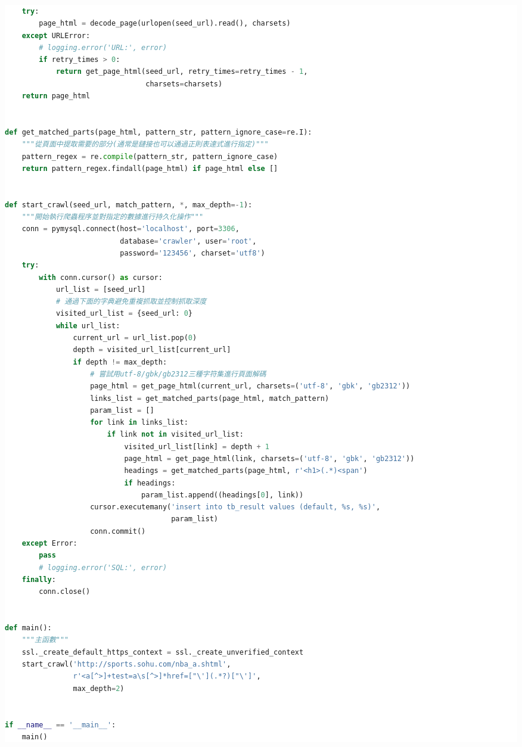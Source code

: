 ```Python
    try:
        page_html = decode_page(urlopen(seed_url).read(), charsets)
    except URLError:
        # logging.error('URL:', error)
        if retry_times > 0:
            return get_page_html(seed_url, retry_times=retry_times - 1,
                                 charsets=charsets)
    return page_html


def get_matched_parts(page_html, pattern_str, pattern_ignore_case=re.I):
    """從頁面中提取需要的部分(通常是鏈接也可以通過正則表達式進行指定)"""
    pattern_regex = re.compile(pattern_str, pattern_ignore_case)
    return pattern_regex.findall(page_html) if page_html else []


def start_crawl(seed_url, match_pattern, *, max_depth=-1):
    """開始執行爬蟲程序並對指定的數據進行持久化操作"""
    conn = pymysql.connect(host='localhost', port=3306,
                           database='crawler', user='root',
                           password='123456', charset='utf8')
    try:
        with conn.cursor() as cursor:
            url_list = [seed_url]
            # 通過下面的字典避免重複抓取並控制抓取深度
            visited_url_list = {seed_url: 0}
            while url_list:
                current_url = url_list.pop(0)
                depth = visited_url_list[current_url]
                if depth != max_depth:
                    # 嘗試用utf-8/gbk/gb2312三種字符集進行頁面解碼
                    page_html = get_page_html(current_url, charsets=('utf-8', 'gbk', 'gb2312'))
                    links_list = get_matched_parts(page_html, match_pattern)
                    param_list = []
                    for link in links_list:
                        if link not in visited_url_list:
                            visited_url_list[link] = depth + 1
                            page_html = get_page_html(link, charsets=('utf-8', 'gbk', 'gb2312'))
                            headings = get_matched_parts(page_html, r'<h1>(.*)<span')
                            if headings:
                                param_list.append((headings[0], link))
                    cursor.executemany('insert into tb_result values (default, %s, %s)',
                                       param_list)
                    conn.commit()
    except Error:
        pass
        # logging.error('SQL:', error)
    finally:
        conn.close()


def main():
    """主函數"""
    ssl._create_default_https_context = ssl._create_unverified_context
    start_crawl('http://sports.sohu.com/nba_a.shtml',
                r'<a[^>]+test=a\s[^>]*href=["\'](.*?)["\']',
                max_depth=2)


if __name__ == '__main__':
    main()
```
